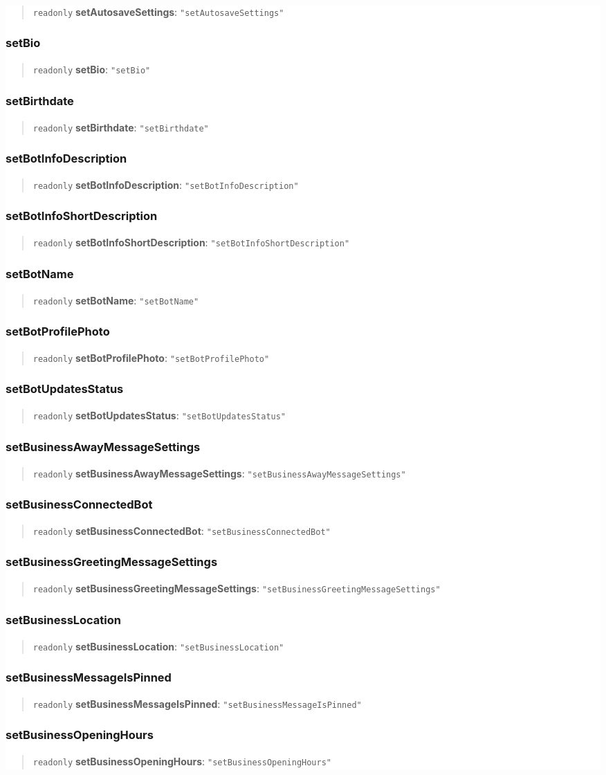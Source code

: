 > `readonly` **setAutosaveSettings**: `"setAutosaveSettings"`

### setBio

> `readonly` **setBio**: `"setBio"`

### setBirthdate

> `readonly` **setBirthdate**: `"setBirthdate"`

### setBotInfoDescription

> `readonly` **setBotInfoDescription**: `"setBotInfoDescription"`

### setBotInfoShortDescription

> `readonly` **setBotInfoShortDescription**: `"setBotInfoShortDescription"`

### setBotName

> `readonly` **setBotName**: `"setBotName"`

### setBotProfilePhoto

> `readonly` **setBotProfilePhoto**: `"setBotProfilePhoto"`

### setBotUpdatesStatus

> `readonly` **setBotUpdatesStatus**: `"setBotUpdatesStatus"`

### setBusinessAwayMessageSettings

> `readonly` **setBusinessAwayMessageSettings**: `"setBusinessAwayMessageSettings"`

### setBusinessConnectedBot

> `readonly` **setBusinessConnectedBot**: `"setBusinessConnectedBot"`

### setBusinessGreetingMessageSettings

> `readonly` **setBusinessGreetingMessageSettings**: `"setBusinessGreetingMessageSettings"`

### setBusinessLocation

> `readonly` **setBusinessLocation**: `"setBusinessLocation"`

### setBusinessMessageIsPinned

> `readonly` **setBusinessMessageIsPinned**: `"setBusinessMessageIsPinned"`

### setBusinessOpeningHours

> `readonly` **setBusinessOpeningHours**: `"setBusinessOpeningHours"`
